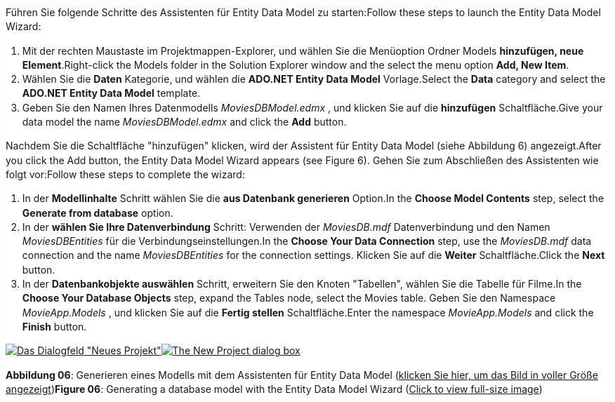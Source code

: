 
<span data-ttu-id="b7d43-222">Führen Sie folgende Schritte des Assistenten für Entity Data Model zu starten:</span><span class="sxs-lookup"><span data-stu-id="b7d43-222">Follow these steps to launch the Entity Data Model Wizard:</span></span>

1. <span data-ttu-id="b7d43-223">Mit der rechten Maustaste im Projektmappen-Explorer, und wählen Sie die Menüoption Ordner Models **hinzufügen, neue Element**.</span><span class="sxs-lookup"><span data-stu-id="b7d43-223">Right-click the Models folder in the Solution Explorer window and the select the menu option **Add, New Item**.</span></span>
2. <span data-ttu-id="b7d43-224">Wählen Sie die **Daten** Kategorie, und wählen die **ADO.NET Entity Data Model** Vorlage.</span><span class="sxs-lookup"><span data-stu-id="b7d43-224">Select the **Data** category and select the **ADO.NET Entity Data Model** template.</span></span>
3. <span data-ttu-id="b7d43-225">Geben Sie den Namen Ihres Datenmodells *MoviesDBModel.edmx* , und klicken Sie auf die **hinzufügen** Schaltfläche.</span><span class="sxs-lookup"><span data-stu-id="b7d43-225">Give your data model the name *MoviesDBModel.edmx* and click the **Add** button.</span></span>

<span data-ttu-id="b7d43-226">Nachdem Sie die Schaltfläche "hinzufügen" klicken, wird der Assistent für Entity Data Model (siehe Abbildung 6) angezeigt.</span><span class="sxs-lookup"><span data-stu-id="b7d43-226">After you click the Add button, the Entity Data Model Wizard appears (see Figure 6).</span></span> <span data-ttu-id="b7d43-227">Gehen Sie zum Abschließen des Assistenten wie folgt vor:</span><span class="sxs-lookup"><span data-stu-id="b7d43-227">Follow these steps to complete the wizard:</span></span>

1. <span data-ttu-id="b7d43-228">In der **Modellinhalte** Schritt wählen Sie die **aus Datenbank generieren** Option.</span><span class="sxs-lookup"><span data-stu-id="b7d43-228">In the **Choose Model Contents** step, select the **Generate from database** option.</span></span>
2. <span data-ttu-id="b7d43-229">In der **wählen Sie Ihre Datenverbindung** Schritt: Verwenden der *MoviesDB.mdf* Datenverbindung und den Namen *MoviesDBEntities* für die Verbindungseinstellungen.</span><span class="sxs-lookup"><span data-stu-id="b7d43-229">In the **Choose Your Data Connection** step, use the *MoviesDB.mdf* data connection and the name *MoviesDBEntities* for the connection settings.</span></span> <span data-ttu-id="b7d43-230">Klicken Sie auf die **Weiter** Schaltfläche.</span><span class="sxs-lookup"><span data-stu-id="b7d43-230">Click the **Next** button.</span></span>
3. <span data-ttu-id="b7d43-231">In der **Datenbankobjekte auswählen** Schritt, erweitern Sie den Knoten "Tabellen", wählen Sie die Tabelle für Filme.</span><span class="sxs-lookup"><span data-stu-id="b7d43-231">In the **Choose Your Database Objects** step, expand the Tables node, select the Movies table.</span></span> <span data-ttu-id="b7d43-232">Geben Sie den Namespace *MovieApp.Models* , und klicken Sie auf die **Fertig stellen** Schaltfläche.</span><span class="sxs-lookup"><span data-stu-id="b7d43-232">Enter the namespace *MovieApp.Models* and click the **Finish** button.</span></span>


<span data-ttu-id="b7d43-233">[![Das Dialogfeld "Neues Projekt"](create-a-movie-database-application-in-15-minutes-with-asp-net-mvc-vb/_static/image6.jpg)](create-a-movie-database-application-in-15-minutes-with-asp-net-mvc-vb/_static/image11.png)</span><span class="sxs-lookup"><span data-stu-id="b7d43-233">[![The New Project dialog box](create-a-movie-database-application-in-15-minutes-with-asp-net-mvc-vb/_static/image6.jpg)](create-a-movie-database-application-in-15-minutes-with-asp-net-mvc-vb/_static/image11.png)</span></span>

<span data-ttu-id="b7d43-234">**Abbildung 06**: Generieren eines Modells mit dem Assistenten für Entity Data Model ([klicken Sie hier, um das Bild in voller Größe angezeigt](create-a-movie-database-application-in-15-minutes-with-asp-net-mvc-vb/_static/image12.png))</span><span class="sxs-lookup"><span data-stu-id="b7d43-234">**Figure 06**: Generating a database model with the Entity Data Model Wizard ([Click to view full-size image](create-a-movie-database-application-in-15-minutes-with-asp-net-mvc-vb/_static/image12.png))</span></span>
